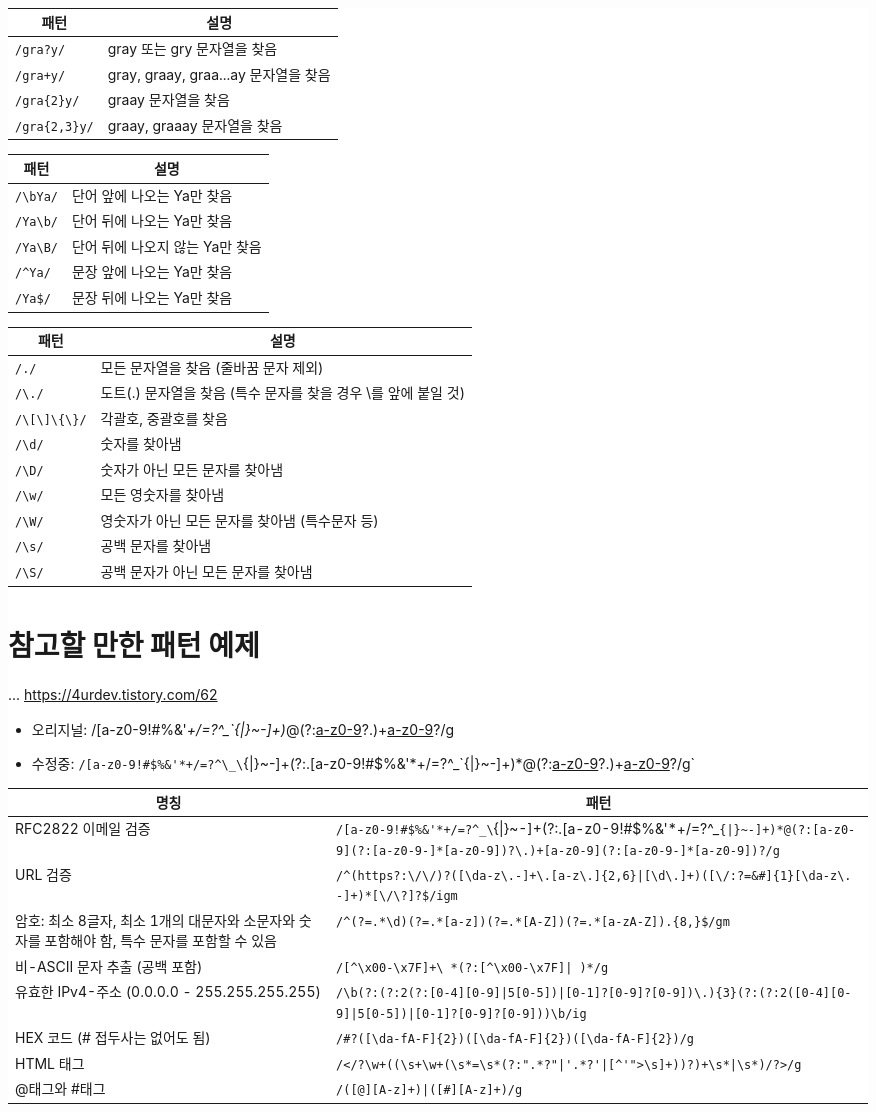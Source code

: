 |패턴|설명|
|--|--|
| `/gra?y/` | gray 또는 gry 문자열을 찾음 |
| `/gra+y/` | gray, graay, graa...ay 문자열을 찾음 |
| `/gra{2}y/` | graay 문자열을 찾음 |
| `/gra{2,3}y/` | graay, graaay 문자열을 찾음 |

|패턴|설명|
|--|--|
| `/\bYa/` | 단어 앞에 나오는 Ya만 찾음 |
| `/Ya\b/` | 단어 뒤에 나오는 Ya만 찾음 |
| `/Ya\B/` | 단어 뒤에 나오지 않는 Ya만 찾음 |
| `/^Ya/` | 문장 앞에 나오는 Ya만 찾음 |
| `/Ya$/` | 문장 뒤에 나오는 Ya만 찾음 |

|패턴|설명|
|--|--|
| `/./` | 모든 문자열을 찾음 (줄바꿈 문자 제외) |
| `/\./` | 도트(.) 문자열을 찾음 (특수 문자를 찾을 경우 \를 앞에 붙일 것) |
| `/\[\]\{\}/` | 각괄호, 중괄호를 찾음 |
| `/\d/` | 숫자를 찾아냄 |
| `/\D/` | 숫자가 아닌 모든 문자를 찾아냄 |
| `/\w/` | 모든 영숫자를 찾아냄 |
| `/\W/` | 영숫자가 아닌 모든 문자를 찾아냄 (특수문자 등) |
| `/\s/` | 공백 문자를 찾아냄 |
| `/\S/` | 공백 문자가 아닌 모든 문자를 찾아냄 |

# 참고할 만한 패턴 예제

... https://4urdev.tistory.com/62

* 오리지널: /[a-z0-9!#$%&'*+/=?^_`{|}~-]+(?:\.[a-z0-9!#$%&'*+/=?^_`{|}~-]+)*@(?:[a-z0-9](?:[a-z0-9-]*[a-z0-9])?\.)+[a-z0-9](?:[a-z0-9-]*[a-z0-9])?/g

* 수정중: `/[a-z0-9!#$%&'*+/=?^\_\`{\|}~-]+(?:\.[a-z0-9!#$%&'*+/=?^\_\`{\|}~-]+)*@(?:[a-z0-9](?:[a-z0-9-]*[a-z0-9])?\.)+[a-z0-9](?:[a-z0-9-]*[a-z0-9])?/g`

|명칭|패턴|
|--|--|
| RFC2822 이메일 검증 | `/[a-z0-9!#$%&'*+/=?^_\`{\|}~-]+(?:\.[a-z0-9!#$%&'*+/=?^\_`{\|}~-]+)*@(?:[a-z0-9](?:[a-z0-9-]*[a-z0-9])?\.)+[a-z0-9](?:[a-z0-9-]*[a-z0-9])?/g` |
| URL 검증 | `/^(https?:\/\/)?([\da-z\.-]+\.[a-z\.]{2,6}\|[\d\.]+)([\/:?=&#]{1}[\da-z\.-]+)*[\/\?]?$/igm` |
| 암호: 최소 8글자, 최소 1개의 대문자와 소문자와 숫자를 포함해야 함, 특수 문자를 포함할 수 있음 | `/^(?=.*\d)(?=.*[a-z])(?=.*[A-Z])(?=.*[a-zA-Z]).{8,}$/gm` |
| 비-ASCII 문자 추출 (공백 포함) | `/[^\x00-\x7F]+\ *(?:[^\x00-\x7F]\| )*/g` |
| 유효한 IPv4-주소 (0.0.0.0 - 255.255.255.255) | `/\b(?:(?:2(?:[0-4][0-9]\|5[0-5])\|[0-1]?[0-9]?[0-9])\.){3}(?:(?:2([0-4][0-9]\|5[0-5])\|[0-1]?[0-9]?[0-9]))\b/ig` |
| HEX 코드 (# 접두사는 없어도 됨) | `/#?([\da-fA-F]{2})([\da-fA-F]{2})([\da-fA-F]{2})/g` |
| HTML 태그 | `/</?\w+((\s+\w+(\s*=\s*(?:".*?"\|'.*?'\|[^'">\s]+))?)+\s*\|\s*)/?>/g` |
| @태그와 #태그 | `/([@][A-z]+)\|([#][A-z]+)/g` |
